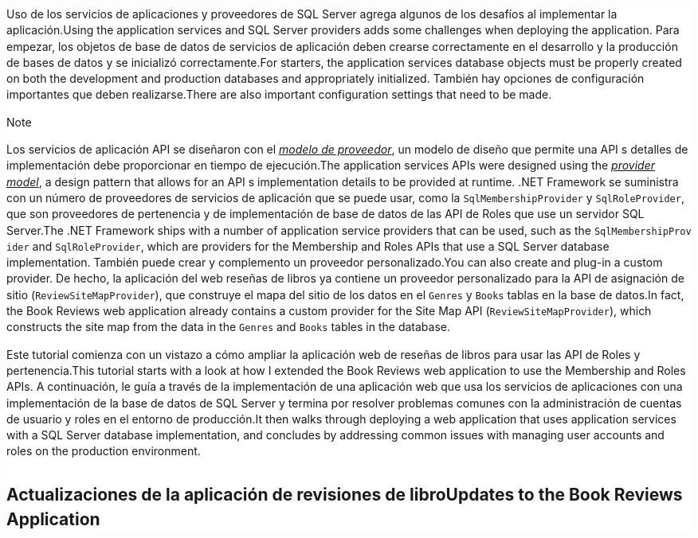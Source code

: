 <span data-ttu-id="9a1da-121">Uso de los servicios de aplicaciones y proveedores de SQL Server agrega algunos de los desafíos al implementar la aplicación.</span><span class="sxs-lookup"><span data-stu-id="9a1da-121">Using the application services and SQL Server providers adds some challenges when deploying the application.</span></span> <span data-ttu-id="9a1da-122">Para empezar, los objetos de base de datos de servicios de aplicación deben crearse correctamente en el desarrollo y la producción de bases de datos y se inicializó correctamente.</span><span class="sxs-lookup"><span data-stu-id="9a1da-122">For starters, the application services database objects must be properly created on both the development and production databases and appropriately initialized.</span></span> <span data-ttu-id="9a1da-123">También hay opciones de configuración importantes que deben realizarse.</span><span class="sxs-lookup"><span data-stu-id="9a1da-123">There are also important configuration settings that need to be made.</span></span>

> [!NOTE]
> <span data-ttu-id="9a1da-124">Los servicios de aplicación API se diseñaron con el [ *modelo de proveedor*](http://aspnet.4guysfromrolla.com/articles/101905-1.aspx), un modelo de diseño que permite una API s detalles de implementación debe proporcionar en tiempo de ejecución.</span><span class="sxs-lookup"><span data-stu-id="9a1da-124">The application services APIs were designed using the [*provider model*](http://aspnet.4guysfromrolla.com/articles/101905-1.aspx), a design pattern that allows for an API s implementation details to be provided at runtime.</span></span> <span data-ttu-id="9a1da-125">.NET Framework se suministra con un número de proveedores de servicios de aplicación que se puede usar, como la `SqlMembershipProvider` y `SqlRoleProvider`, que son proveedores de pertenencia y de implementación de base de datos de las API de Roles que use un servidor SQL Server.</span><span class="sxs-lookup"><span data-stu-id="9a1da-125">The .NET Framework ships with a number of application service providers that can be used, such as the `SqlMembershipProvider` and `SqlRoleProvider`, which are providers for the Membership and Roles APIs that use a SQL Server database implementation.</span></span> <span data-ttu-id="9a1da-126">También puede crear y complemento un proveedor personalizado.</span><span class="sxs-lookup"><span data-stu-id="9a1da-126">You can also create and plug-in a custom provider.</span></span> <span data-ttu-id="9a1da-127">De hecho, la aplicación del web reseñas de libros ya contiene un proveedor personalizado para la API de asignación de sitio (`ReviewSiteMapProvider`), que construye el mapa del sitio de los datos en el `Genres` y `Books` tablas en la base de datos.</span><span class="sxs-lookup"><span data-stu-id="9a1da-127">In fact, the Book Reviews web application already contains a custom provider for the Site Map API (`ReviewSiteMapProvider`), which constructs the site map from the data in the `Genres` and `Books` tables in the database.</span></span>


<span data-ttu-id="9a1da-128">Este tutorial comienza con un vistazo a cómo ampliar la aplicación web de reseñas de libros para usar las API de Roles y pertenencia.</span><span class="sxs-lookup"><span data-stu-id="9a1da-128">This tutorial starts with a look at how I extended the Book Reviews web application to use the Membership and Roles APIs.</span></span> <span data-ttu-id="9a1da-129">A continuación, le guía a través de la implementación de una aplicación web que usa los servicios de aplicaciones con una implementación de la base de datos de SQL Server y termina por resolver problemas comunes con la administración de cuentas de usuario y roles en el entorno de producción.</span><span class="sxs-lookup"><span data-stu-id="9a1da-129">It then walks through deploying a web application that uses application services with a SQL Server database implementation, and concludes by addressing common issues with managing user accounts and roles on the production environment.</span></span>

## <a name="updates-to-the-book-reviews-application"></a><span data-ttu-id="9a1da-130">Actualizaciones de la aplicación de revisiones de libro</span><span class="sxs-lookup"><span data-stu-id="9a1da-130">Updates to the Book Reviews Application</span></span>
